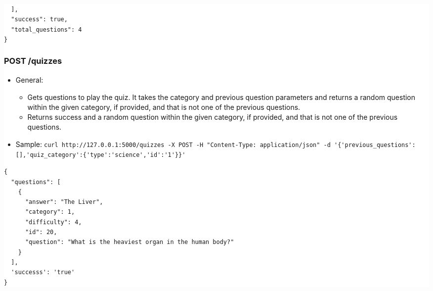 ```
  ], 
  "success": true, 
  "total_questions": 4
}
```
### POST /quizzes
- General:
    - Gets questions to play the quiz. It takes the category and previous question parameters and returns a random question within the given category, if provided, and that is not one of the previous questions.  
    - Returns success and a random question within the given category, if provided, and that is not one of the previous questions.
    
- Sample: `curl http://127.0.0.1:5000/quizzes -X POST -H "Content-Type: application/json" -d '{'previous_questions':[],'quiz_category':{'type':'science','id':'1'}}'`

```
{
  "questions": [
    {
      "answer": "The Liver", 
      "category": 1, 
      "difficulty": 4, 
      "id": 20, 
      "question": "What is the heaviest organ in the human body?"
    }
  ],
  'successs': 'true'
}
```


